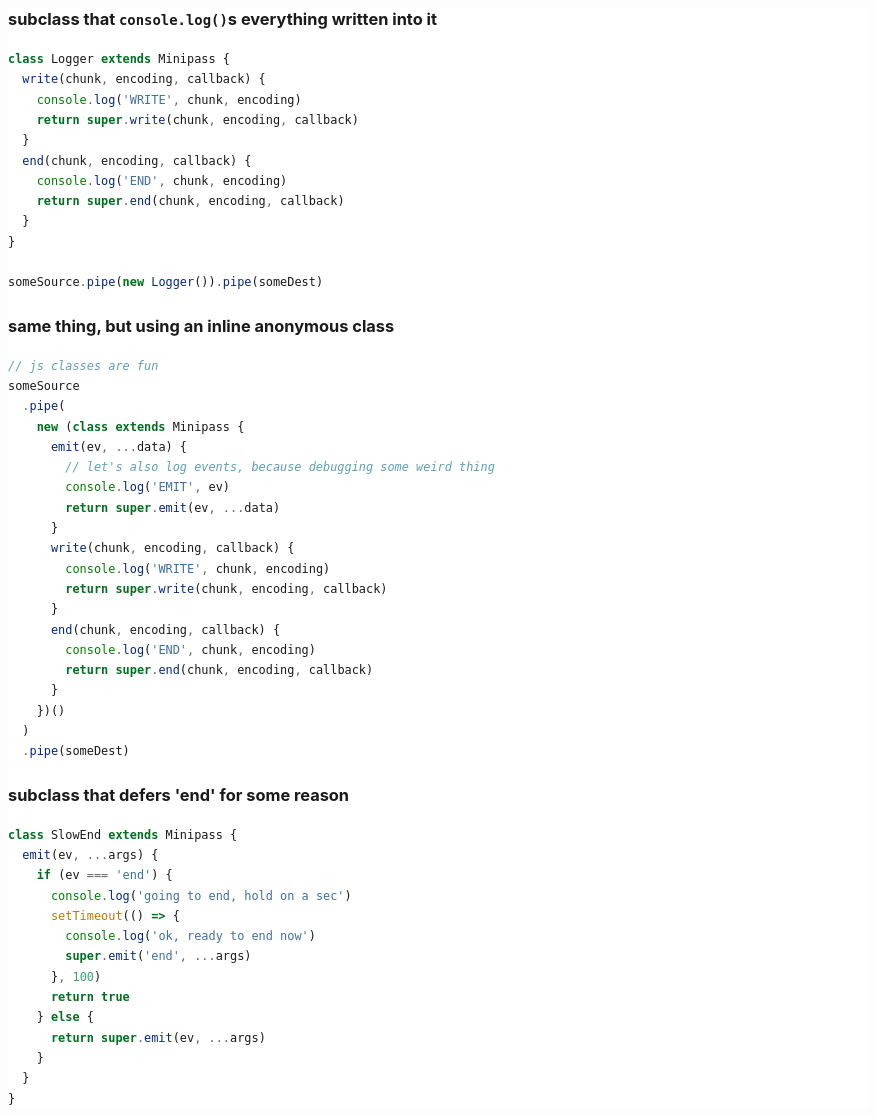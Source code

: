 ### subclass that `console.log()`s everything written into it

```js
class Logger extends Minipass {
  write(chunk, encoding, callback) {
    console.log('WRITE', chunk, encoding)
    return super.write(chunk, encoding, callback)
  }
  end(chunk, encoding, callback) {
    console.log('END', chunk, encoding)
    return super.end(chunk, encoding, callback)
  }
}

someSource.pipe(new Logger()).pipe(someDest)
```

### same thing, but using an inline anonymous class

```js
// js classes are fun
someSource
  .pipe(
    new (class extends Minipass {
      emit(ev, ...data) {
        // let's also log events, because debugging some weird thing
        console.log('EMIT', ev)
        return super.emit(ev, ...data)
      }
      write(chunk, encoding, callback) {
        console.log('WRITE', chunk, encoding)
        return super.write(chunk, encoding, callback)
      }
      end(chunk, encoding, callback) {
        console.log('END', chunk, encoding)
        return super.end(chunk, encoding, callback)
      }
    })()
  )
  .pipe(someDest)
```

### subclass that defers 'end' for some reason

```js
class SlowEnd extends Minipass {
  emit(ev, ...args) {
    if (ev === 'end') {
      console.log('going to end, hold on a sec')
      setTimeout(() => {
        console.log('ok, ready to end now')
        super.emit('end', ...args)
      }, 100)
      return true
    } else {
      return super.emit(ev, ...args)
    }
  }
}
```
